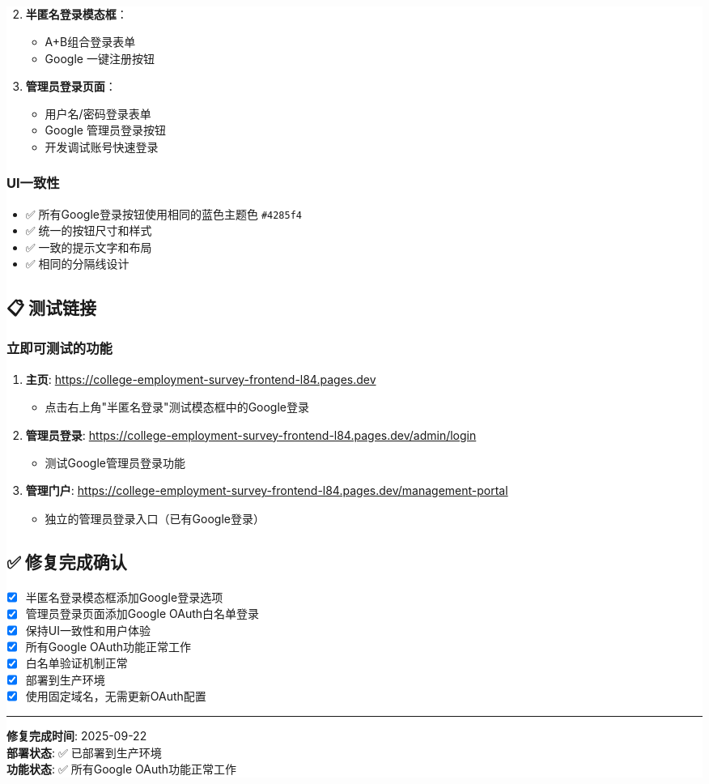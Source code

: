 2. **半匿名登录模态框**：
   - A+B组合登录表单
   - Google 一键注册按钮

3. **管理员登录页面**：
   - 用户名/密码登录表单
   - Google 管理员登录按钮
   - 开发调试账号快速登录

### UI一致性
- ✅ 所有Google登录按钮使用相同的蓝色主题色 `#4285f4`
- ✅ 统一的按钮尺寸和样式
- ✅ 一致的提示文字和布局
- ✅ 相同的分隔线设计

## 📋 测试链接

### 立即可测试的功能
1. **主页**: https://college-employment-survey-frontend-l84.pages.dev
   - 点击右上角"半匿名登录"测试模态框中的Google登录

2. **管理员登录**: https://college-employment-survey-frontend-l84.pages.dev/admin/login
   - 测试Google管理员登录功能

3. **管理门户**: https://college-employment-survey-frontend-l84.pages.dev/management-portal
   - 独立的管理员登录入口（已有Google登录）

## ✅ 修复完成确认

- [x] 半匿名登录模态框添加Google登录选项
- [x] 管理员登录页面添加Google OAuth白名单登录
- [x] 保持UI一致性和用户体验
- [x] 所有Google OAuth功能正常工作
- [x] 白名单验证机制正常
- [x] 部署到生产环境
- [x] 使用固定域名，无需更新OAuth配置

---

**修复完成时间**: 2025-09-22  
**部署状态**: ✅ 已部署到生产环境  
**功能状态**: ✅ 所有Google OAuth功能正常工作
